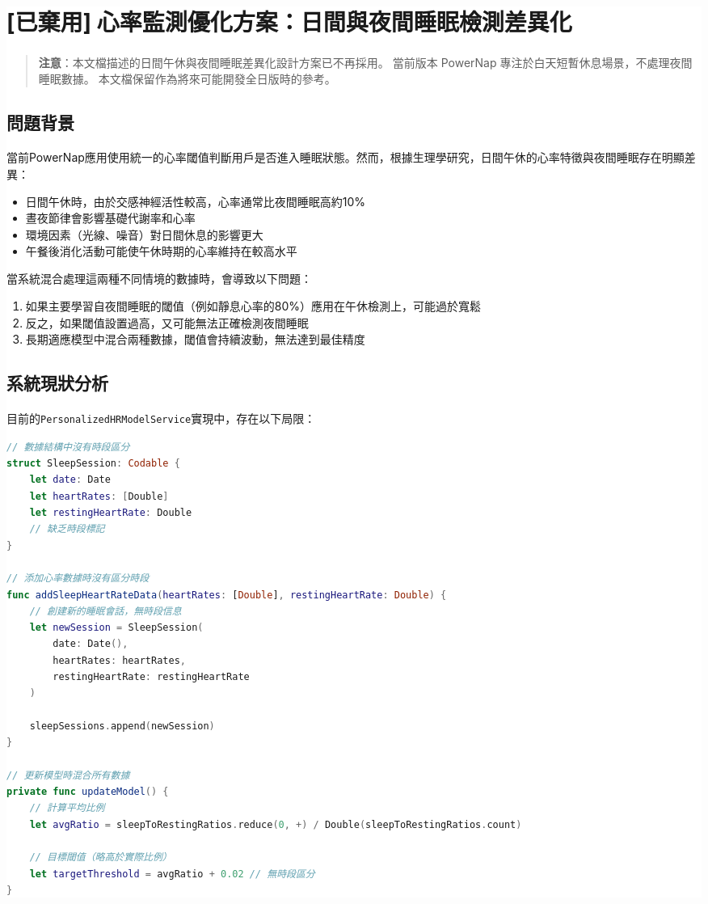 # [已棄用] 心率監測優化方案：日間與夜間睡眠檢測差異化

> **注意**：本文檔描述的日間午休與夜間睡眠差異化設計方案已不再採用。
> 當前版本 PowerNap 專注於白天短暫休息場景，不處理夜間睡眠數據。
> 本文檔保留作為將來可能開發全日版時的參考。

## 問題背景

當前PowerNap應用使用統一的心率閾值判斷用戶是否進入睡眠狀態。然而，根據生理學研究，日間午休的心率特徵與夜間睡眠存在明顯差異：

- 日間午休時，由於交感神經活性較高，心率通常比夜間睡眠高約10%
- 晝夜節律會影響基礎代謝率和心率
- 環境因素（光線、噪音）對日間休息的影響更大
- 午餐後消化活動可能使午休時期的心率維持在較高水平

當系統混合處理這兩種不同情境的數據時，會導致以下問題：

1. 如果主要學習自夜間睡眠的閾值（例如靜息心率的80%）應用在午休檢測上，可能過於寬鬆
2. 反之，如果閾值設置過高，又可能無法正確檢測夜間睡眠
3. 長期適應模型中混合兩種數據，閾值會持續波動，無法達到最佳精度

## 系統現狀分析

目前的`PersonalizedHRModelService`實現中，存在以下局限：

```swift
// 數據結構中沒有時段區分
struct SleepSession: Codable {
    let date: Date
    let heartRates: [Double]
    let restingHeartRate: Double
    // 缺乏時段標記
}

// 添加心率數據時沒有區分時段
func addSleepHeartRateData(heartRates: [Double], restingHeartRate: Double) {
    // 創建新的睡眠會話，無時段信息
    let newSession = SleepSession(
        date: Date(),
        heartRates: heartRates,
        restingHeartRate: restingHeartRate
    )
    
    sleepSessions.append(newSession)
}

// 更新模型時混合所有數據
private func updateModel() {
    // 計算平均比例
    let avgRatio = sleepToRestingRatios.reduce(0, +) / Double(sleepToRestingRatios.count)
    
    // 目標閾值（略高於實際比例）
    let targetThreshold = avgRatio + 0.02 // 無時段區分
}
```

